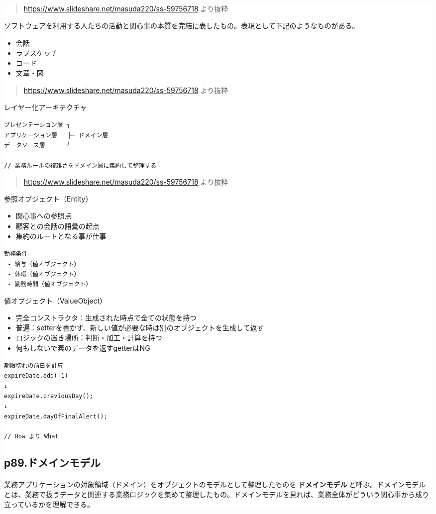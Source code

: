 > https://www.slideshare.net/masuda220/ss-59756718 より抜粋

ソフトウェアを利用する人たちの活動と関心事の本質を完結に表したもの。表現として下記のようなものがある。

- 会話
- ラフスケッチ
- コード
- 文章・図

> https://www.slideshare.net/masuda220/ss-59756718 より抜粋

レイヤー化アーキテクチャ

```
プレゼンテーション層 ┐
アプリケーション層   ├─ ドメイン層
データソース層      ┘

// 業務ルールの複雑さをドメイン層に集約して整理する
```

> https://www.slideshare.net/masuda220/ss-59756718 より抜粋

参照オブジェクト（Entity）

- 関心事への参照点
- 顧客との会話の語彙の起点
- 集約のルートとなる事が仕事

```
勤務条件
 - 給与（値オブジェクト）
 - 休暇（値オブジェクト）
 - 勤務時間（値オブジェクト）
```

値オブジェクト（ValueObject）

- 完全コンストラクタ：生成された時点で全ての状態を持つ
- 普遍：setterを書かず、新しい値が必要な時は別のオブジェクトを生成して返す
- ロジックの置き場所：判断・加工・計算を持つ
- 何もしないで素のデータを返すgetterはNG

```
期限切れの前日を計算
expireDate.add(-1)
↓
expireDate.previousDay();
↓
expireDate.dayOfFinalAlert();

// How より What
```

## p89.ドメインモデル

業務アプリケーションの対象領域（ドメイン）をオブジェクトのモデルとして整理したものを **ドメインモデル** と呼ぶ。ドメインモデルとは、業務で扱うデータと関連する業務ロジックを集めて整理したもの。ドメインモデルを見れば、業務全体がどういう関心事から成り立っているかを理解できる。
